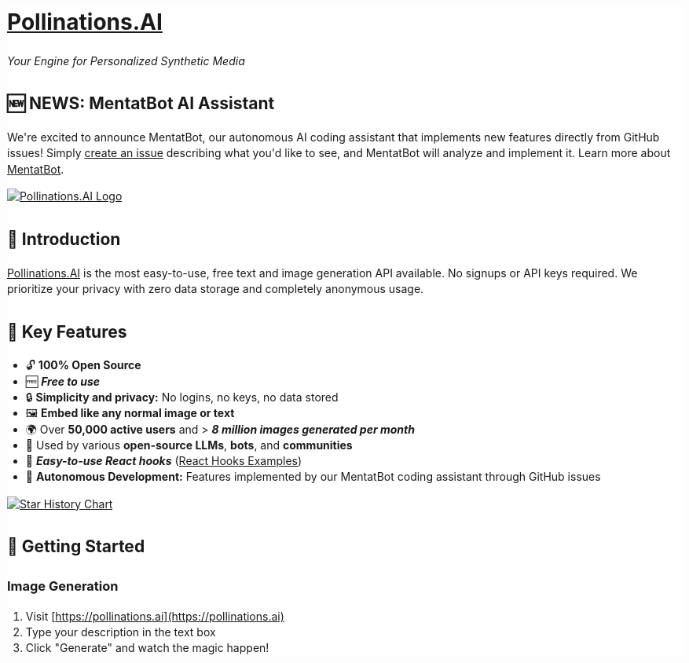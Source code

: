 # [Pollinations.AI](https://pollinations.ai)

*Your Engine for Personalized Synthetic Media*

## 🆕 NEWS: MentatBot AI Assistant

We're excited to announce MentatBot, our autonomous AI coding assistant that implements new features directly from GitHub issues! Simply [create an issue](https://github.com/pollinations/pollinations/issues/new) describing what you'd like to see, and MentatBot will analyze and implement it. Learn more about [MentatBot](https://mentat.ai/).

[![Pollinations.AI Logo](https://pollinations.ai/p/Pollinations.AI_logo_that_looks_cool_on_black_background?width=3000&height=1000&nologo=true&seed=-1)](https://pollinations.ai/p/Pollinations.AI_logo_that_looks_cool_on_black_background?width=3000&height=1000&nologo=true&seed=-1)

## 🌟 Introduction

[Pollinations.AI](https://pollinations.ai) is the most easy-to-use, free text and image generation API available. No signups or API keys required. We prioritize your privacy with zero data storage and completely anonymous usage.

## 🚀 Key Features

- 🔓 **100% Open Source**
- 🆓 **_Free to use_**
- 🔒 **Simplicity and privacy:** No logins, no keys, no data stored
- 🖼️ **Embed like any normal image or text**
- 🌍 Over **50,000 active users** and > **_8 million images generated per month_**
- 🤝 Used by various **open-source LLMs**, **bots**, and **communities**
- 🎣 **_Easy-to-use React hooks_** ([React Hooks Examples](https://react-hooks.pollinations.ai/))
- 🤖 **Autonomous Development:** Features implemented by our MentatBot coding assistant through GitHub issues

<a href="https://star-history.com/#pollinations/pollinations&Date">
 <picture>
   <source media="(prefers-color-scheme: dark)" srcset="https://api.star-history.com/svg?repos=pollinations/pollinations&type=Date&theme=dark" width="600" />
   <source media="(prefers-color-scheme: light)" srcset="https://api.star-history.com/svg?repos=pollinations/pollinations&type=Date" width="600" />
   <img alt="Star History Chart" src="https://api.star-history.com/svg?repos=pollinations/pollinations&type=Date" width="600" />
 </picture>
</a>

## 🚀 Getting Started

### Image Generation

1. Visit [https://pollinations.ai](https://pollinations.ai)
2. Type your description in the text box
3. Click "Generate" and watch the magic happen!
